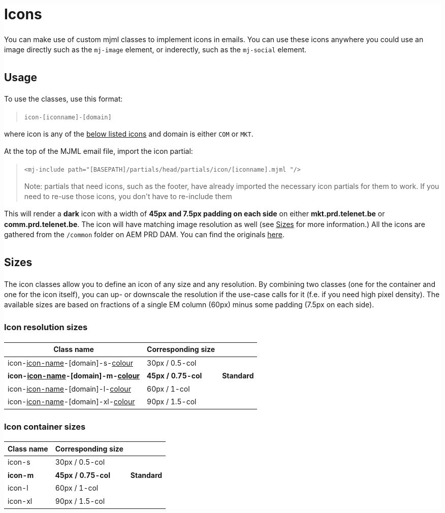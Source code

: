# Icons

You can make use of custom mjml classes to implement icons in emails. You can use these icons anywhere you could use an image directly such as the `mj-image` element, or inderectly, such as the `mj-social` element.

## Usage

To use the classes, use this format:  
> `icon-[iconname]-[domain]`  

where icon is any of the [below listed icons](#list) and domain is either `COM` or `MKT`.

At the top of the MJML email file, import the icon partial:
> `<mj-include path="[BASEPATH]/partials/head/partials/icon/[iconname].mjml "/>`  
>  
> Note: partials that need icons, such as the footer, have already imported the necessary icon partials for them to work. If you need to re-use those icons, you don't have to re-include them
  
This will render a **dark** icon with a width of **45px and 7.5px padding on each side** on either **mkt.prd.telenet.be** or **comm.prd.telenet.be**. The icon will have matching image resolution as well (see [Sizes](#sizes) for more information.) All the icons are gathered from the `/common` folder on AEM PRD DAM. You can find the originals [here](https://author.prd.apps.telenet.be/assets.html/content/dam/www-telenet-touch/nl/common/icons).

## Sizes

The icon classes allow you to define an icon of any size and any resolution. By combining two classes (one for the container and one for the icon itself), you can up- or downscale the resolution if the use-case calls for it (f.e. if you need high pixel density). The available sizes are based on fractions of a single EM column (60px) minus some padding (7.5px on each side).

### Icon resolution sizes

| Class name | Corresponding size | |
| -------- | ------------------ | - |
| icon-[icon-name]-[domain]-s-[colour] | 30px / 0.5-col |
| **icon-[icon-name]-[domain]-m-[colour]** | **45px / 0.75-col** | **Standard** |
| icon-[icon-name]-[domain]-l-[colour] | 60px / 1-col |
| icon-[icon-name]-[domain]-xl-[colour] | 90px / 1.5-col |
  
[icon-name]: #list
[colour]: #colours

### Icon container sizes

| Class name | Corresponding size | |
| -------- | ------------------ | - |
| icon-s | 30px / 0.5-col |
| **icon-m** | **45px / 0.75-col** | **Standard** |
| icon-l | 60px / 1-col |
| icon-xl | 90px / 1.5-col |
